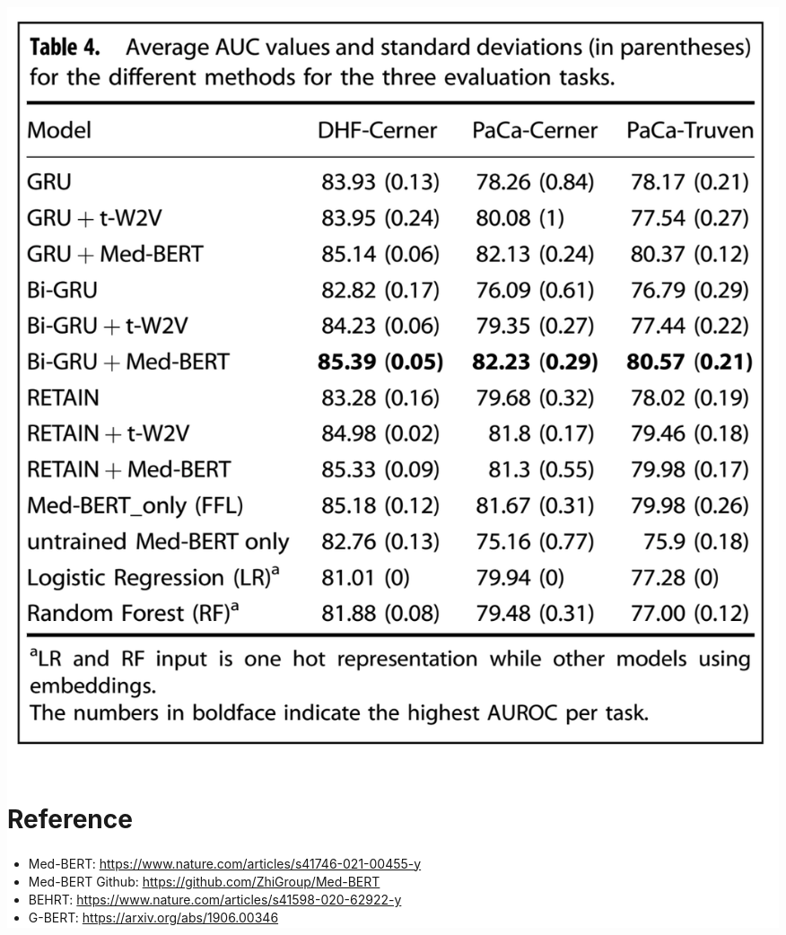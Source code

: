 ![](/assets/images/20220517160625.png)  



# Reference
- Med-BERT: https://www.nature.com/articles/s41746-021-00455-y
- Med-BERT Github: https://github.com/ZhiGroup/Med-BERT
- BEHRT: https://www.nature.com/articles/s41598-020-62922-y
- G-BERT: https://arxiv.org/abs/1906.00346